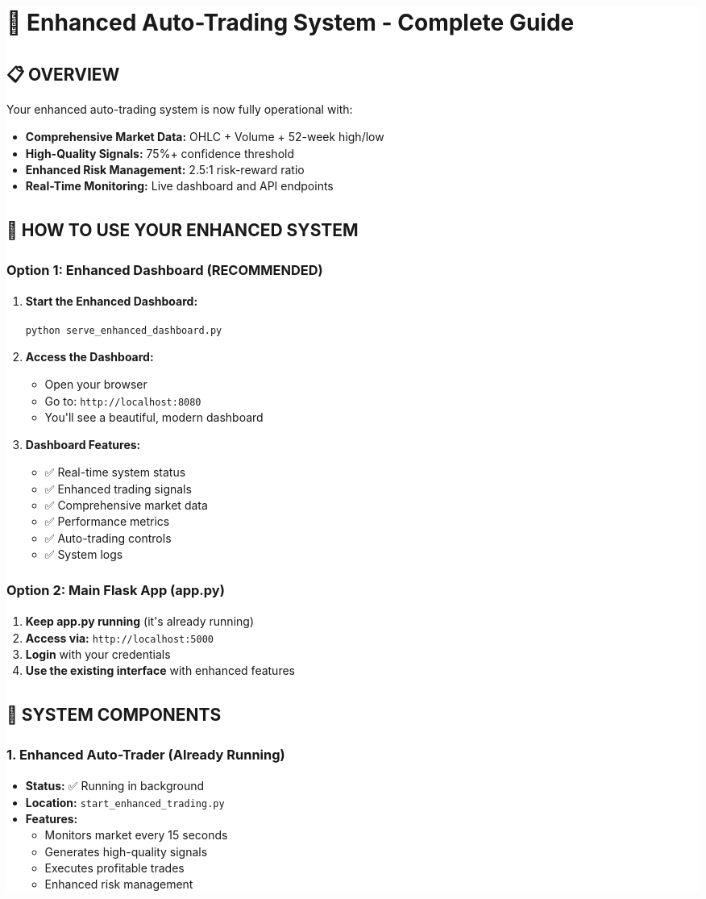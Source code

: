 # 🚀 Enhanced Auto-Trading System - Complete Guide

## 📋 OVERVIEW

Your enhanced auto-trading system is now fully operational with:
- **Comprehensive Market Data:** OHLC + Volume + 52-week high/low
- **High-Quality Signals:** 75%+ confidence threshold
- **Enhanced Risk Management:** 2.5:1 risk-reward ratio
- **Real-Time Monitoring:** Live dashboard and API endpoints

## 🎯 HOW TO USE YOUR ENHANCED SYSTEM

### **Option 1: Enhanced Dashboard (RECOMMENDED)**

1. **Start the Enhanced Dashboard:**
   ```bash
   python serve_enhanced_dashboard.py
   ```

2. **Access the Dashboard:**
   - Open your browser
   - Go to: `http://localhost:8080`
   - You'll see a beautiful, modern dashboard

3. **Dashboard Features:**
   - ✅ Real-time system status
   - ✅ Enhanced trading signals
   - ✅ Comprehensive market data
   - ✅ Performance metrics
   - ✅ Auto-trading controls
   - ✅ System logs

### **Option 2: Main Flask App (app.py)**

1. **Keep app.py running** (it's already running)
2. **Access via:** `http://localhost:5000`
3. **Login** with your credentials
4. **Use the existing interface** with enhanced features

## 🔧 SYSTEM COMPONENTS

### **1. Enhanced Auto-Trader (Already Running)**
- **Status:** ✅ Running in background
- **Location:** `start_enhanced_trading.py`
- **Features:** 
  - Monitors market every 15 seconds
  - Generates high-quality signals
  - Executes profitable trades
  - Enhanced risk management
